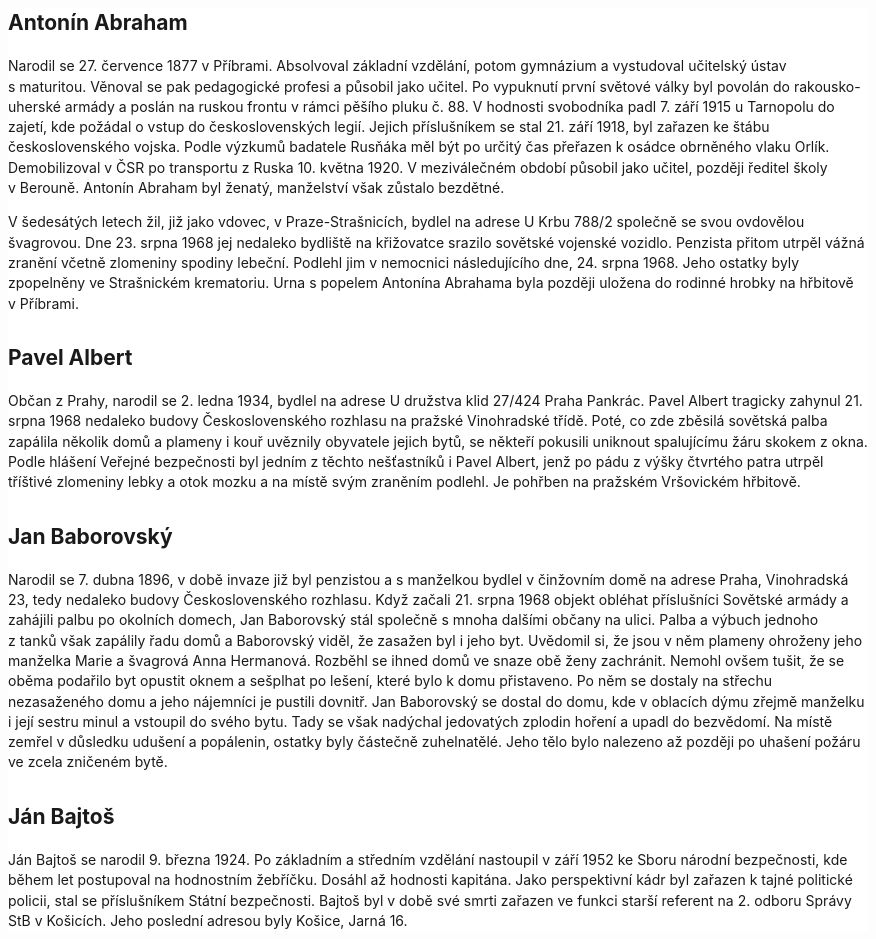 ## Antonín Abraham

Narodil se 27. července 1877 v Příbrami. Absolvoval základní vzdělání, potom gymnázium a vystudoval učitelský ústav s maturitou. Věnoval se pak pedagogické profesi a působil jako učitel. Po vypuknutí první světové války byl povolán do rakousko-uherské armády a poslán na ruskou frontu v rámci pěšího pluku č. 88. V hodnosti svobodníka padl 7. září 1915 u Tarnopolu do zajetí, kde požádal o vstup do československých legií. Jejich příslušníkem se stal 21. září 1918, byl zařazen ke štábu československého vojska. Podle výzkumů badatele Rusňáka měl být po určitý čas přeřazen k osádce obrněného vlaku Orlík. Demobilizoval v ČSR po transportu z Ruska 10. května 1920. V meziválečném období působil jako učitel, později ředitel školy v Berouně. Antonín Abraham byl ženatý, manželství však zůstalo bezdětné.

V šedesátých letech žil, již jako vdovec, v Praze-Strašnicích, bydlel na adrese U Krbu 788/2 společně se svou ovdovělou švagrovou. Dne 23. srpna 1968 jej nedaleko bydliště na křižovatce srazilo sovětské vojenské vozidlo. Penzista přitom utrpěl vážná zranění včetně zlomeniny spodiny lebeční. Podlehl jim v nemocnici následujícího dne, 24. srpna 1968. Jeho ostatky byly zpopelněny ve Strašnickém krematoriu. Urna s popelem Antonína Abrahama byla později uložena do rodinné hrobky na hřbitově v Příbrami.

## Pavel Albert

Občan z Prahy, narodil se 2. ledna 1934, bydlel na adrese U družstva klid 27/424 Praha Pankrác. Pavel Albert tragicky zahynul 21. srpna 1968 nedaleko budovy Československého rozhlasu na pražské Vinohradské třídě. Poté, co zde zběsilá sovětská palba zapálila několik domů a plameny i kouř uvěznily obyvatele jejich bytů, se někteří pokusili uniknout spalujícímu žáru skokem z okna. Podle hlášení Veřejné bezpečnosti byl jedním z těchto nešťastníků i Pavel Albert, jenž po pádu z výšky čtvrtého patra utrpěl tříštivé zlomeniny lebky a otok mozku a na místě svým zraněním podlehl. Je pohřben na pražském Vršovickém hřbitově.

## Jan Baborovský

Narodil se 7. dubna 1896, v době invaze již byl penzistou a s manželkou bydlel v činžovním domě na adrese Praha, Vinohradská 23, tedy nedaleko budovy Československého rozhlasu. Když začali 21. srpna 1968 objekt obléhat příslušníci Sovětské armády a zahájili palbu po okolních domech, Jan Baborovský stál společně s mnoha dalšími občany na ulici. Palba a výbuch jednoho z tanků však zapálily řadu domů a Baborovský viděl, že zasažen byl i jeho byt. Uvědomil si, že jsou v něm plameny ohroženy jeho manželka Marie a švagrová Anna Hermanová. Rozběhl se ihned domů ve snaze obě ženy zachránit. Nemohl ovšem tušit, že se oběma podařilo byt opustit oknem a sešplhat po lešení, které bylo k domu přistaveno. Po něm se dostaly na střechu nezasaženého domu a jeho nájemníci je pustili dovnitř. Jan Baborovský se dostal do domu, kde v oblacích dýmu zřejmě manželku i její sestru minul a vstoupil do svého bytu. Tady se však nadýchal jedovatých zplodin hoření a upadl do bezvědomí. Na místě zemřel v důsledku udušení a popálenin, ostatky byly částečně zuhelnatělé. Jeho tělo bylo nalezeno až později po uhašení požáru ve zcela zničeném bytě.

## Ján Bajtoš

Ján Bajtoš se narodil 9. března 1924. Po základním a středním vzdělání nastoupil v září 1952 ke Sboru národní bezpečnosti, kde během let postupoval na hodnostním žebříčku. Dosáhl až hodnosti kapitána. Jako perspektivní kádr byl zařazen k tajné politické policii, stal se příslušníkem Státní bezpečnosti. Bajtoš byl v době své smrti zařazen ve funkci starší referent na 2. odboru Správy StB v Košicích. Jeho poslední adresou byly Košice, Jarná 16.
